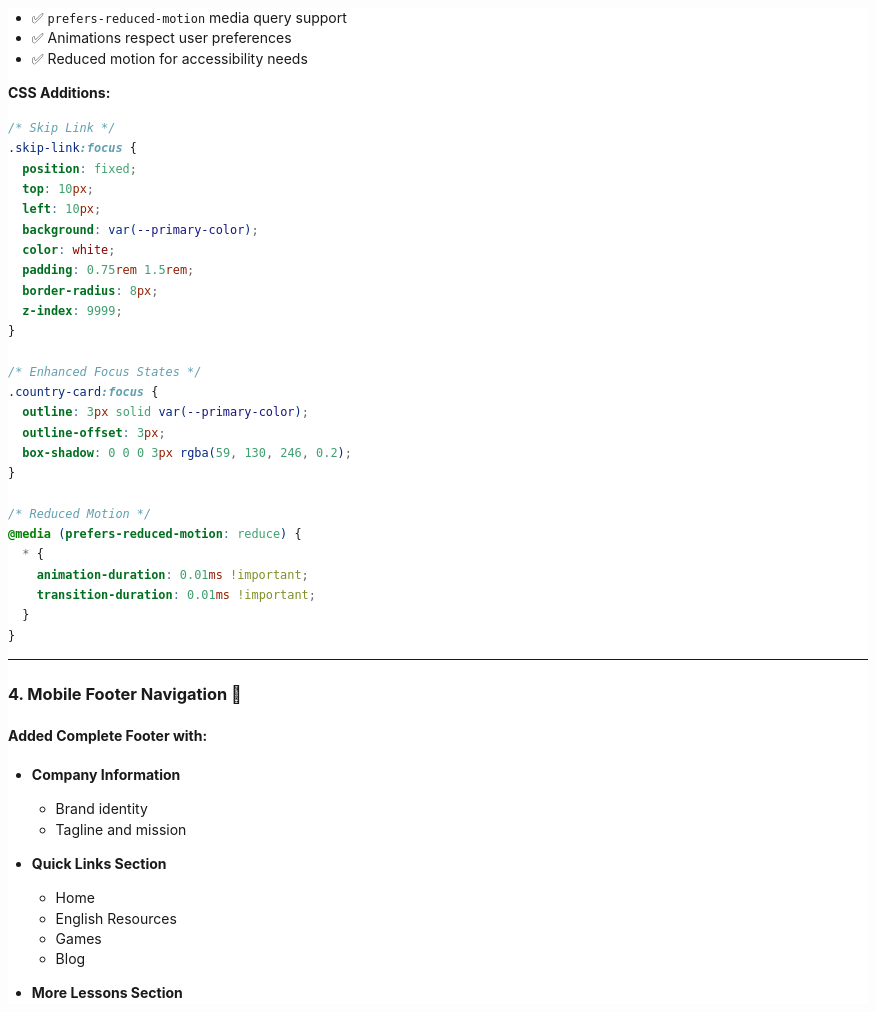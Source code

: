 - ✅ `prefers-reduced-motion` media query support
- ✅ Animations respect user preferences
- ✅ Reduced motion for accessibility needs

**CSS Additions:**

```css
/* Skip Link */
.skip-link:focus {
  position: fixed;
  top: 10px;
  left: 10px;
  background: var(--primary-color);
  color: white;
  padding: 0.75rem 1.5rem;
  border-radius: 8px;
  z-index: 9999;
}

/* Enhanced Focus States */
.country-card:focus {
  outline: 3px solid var(--primary-color);
  outline-offset: 3px;
  box-shadow: 0 0 0 3px rgba(59, 130, 246, 0.2);
}

/* Reduced Motion */
@media (prefers-reduced-motion: reduce) {
  * {
    animation-duration: 0.01ms !important;
    transition-duration: 0.01ms !important;
  }
}
```

---

### 4. **Mobile Footer Navigation** 📱

#### Added Complete Footer with:

- **Company Information**

  - Brand identity
  - Tagline and mission

- **Quick Links Section**

  - Home
  - English Resources
  - Games
  - Blog

- **More Lessons Section**
